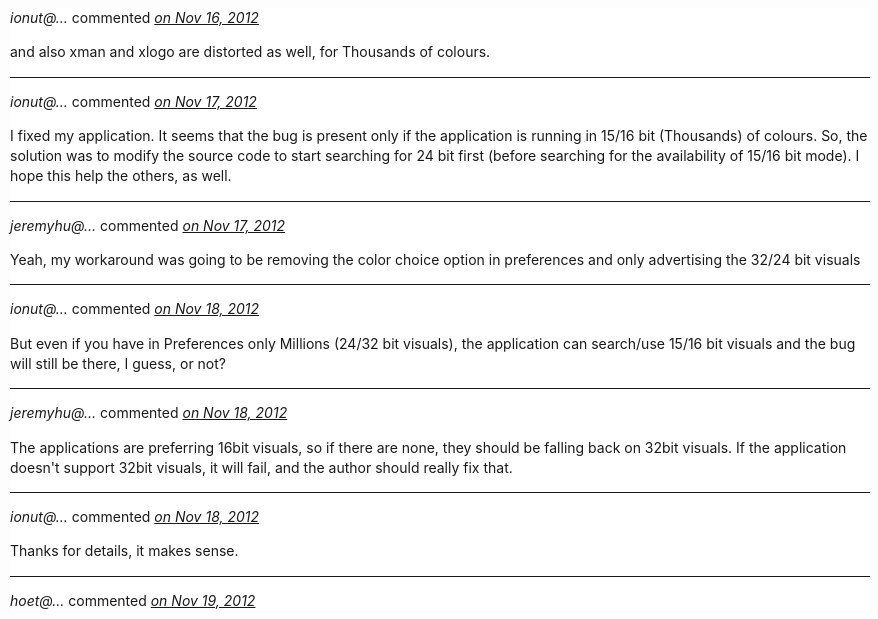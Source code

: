 
*ionut@…* commented *[on Nov 16, 2012](https://xquartz.macosforge.org/trac/ticket/633#comment:21 "November 16, 2012 at 2:25 PM PST")*

and also xman and xlogo are distorted as well, for Thousands of colours.



---

*ionut@…* commented *[on Nov 17, 2012](https://xquartz.macosforge.org/trac/ticket/633#comment:22 "November 17, 2012 at 1:22 PM PST")*

I fixed my application. It seems that the bug is present only if the application is running in 15/16 bit (Thousands) of colours. So, the solution was to modify the source code to start searching for 24 bit first (before searching for the availability of 15/16 bit mode). I hope this help the others, as well.



---

*jeremyhu@…* commented *[on Nov 17, 2012](https://xquartz.macosforge.org/trac/ticket/633#comment:23 "November 17, 2012 at 6:07 PM PST")*

Yeah, my workaround was going to be removing the color choice option in preferences and only advertising the 32/24 bit visuals



---

*ionut@…* commented *[on Nov 18, 2012](https://xquartz.macosforge.org/trac/ticket/633#comment:24 "November 18, 2012 at 12:55 AM PST")*

But even if you have in Preferences only Millions (24/32 bit visuals), the application can search/use 15/16 bit visuals and the bug will still be there, I guess, or not?



---

*jeremyhu@…* commented *[on Nov 18, 2012](https://xquartz.macosforge.org/trac/ticket/633#comment:25 "November 18, 2012 at 1:03 PM PST")*

The applications are preferring 16bit visuals, so if there are none, they should be falling back on 32bit visuals. If the application doesn't support 32bit visuals, it will fail, and the author should really fix that.



---

*ionut@…* commented *[on Nov 18, 2012](https://xquartz.macosforge.org/trac/ticket/633#comment:26 "November 18, 2012 at 1:57 PM PST")*

Thanks for details, it makes sense.



---

*hoet@…* commented *[on Nov 19, 2012](https://xquartz.macosforge.org/trac/ticket/633#comment:27 "November 19, 2012 at 1:10 AM PST")*

